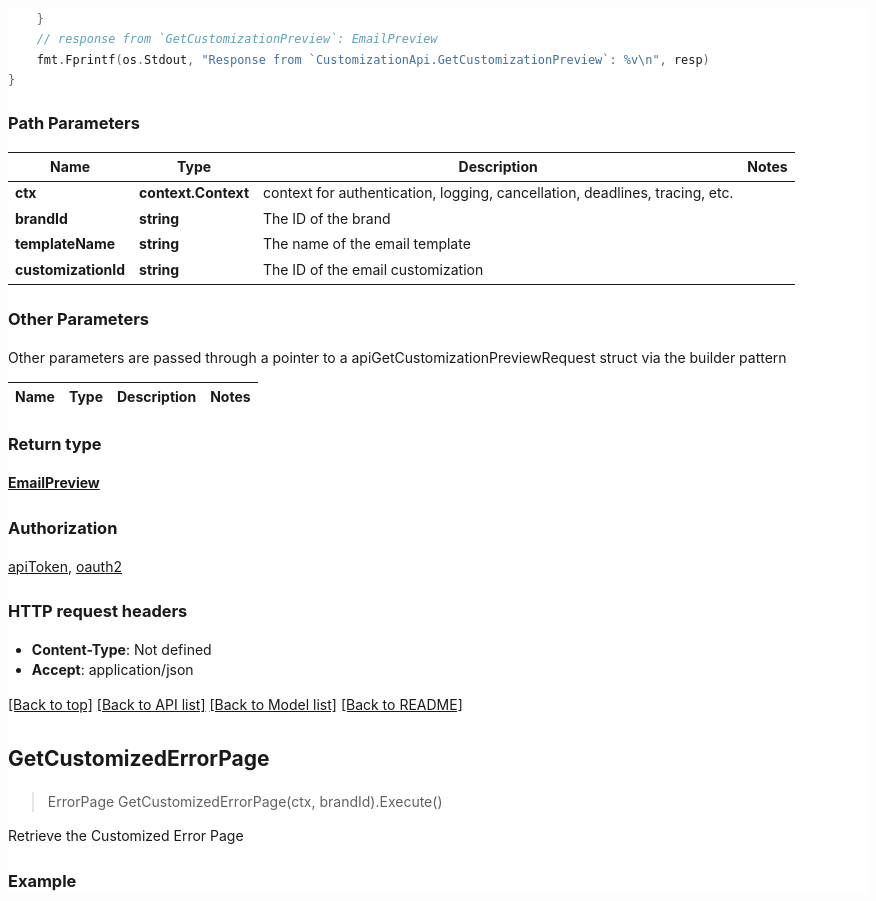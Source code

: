 ```go
    }
    // response from `GetCustomizationPreview`: EmailPreview
    fmt.Fprintf(os.Stdout, "Response from `CustomizationApi.GetCustomizationPreview`: %v\n", resp)
}
```

### Path Parameters


Name | Type | Description  | Notes
------------- | ------------- | ------------- | -------------
**ctx** | **context.Context** | context for authentication, logging, cancellation, deadlines, tracing, etc.
**brandId** | **string** | The ID of the brand | 
**templateName** | **string** | The name of the email template | 
**customizationId** | **string** | The ID of the email customization | 

### Other Parameters

Other parameters are passed through a pointer to a apiGetCustomizationPreviewRequest struct via the builder pattern


Name | Type | Description  | Notes
------------- | ------------- | ------------- | -------------




### Return type

[**EmailPreview**](EmailPreview.md)

### Authorization

[apiToken](../README.md#apiToken), [oauth2](../README.md#oauth2)

### HTTP request headers

- **Content-Type**: Not defined
- **Accept**: application/json

[[Back to top]](#) [[Back to API list]](../README.md#documentation-for-api-endpoints)
[[Back to Model list]](../README.md#documentation-for-models)
[[Back to README]](../README.md)


## GetCustomizedErrorPage

> ErrorPage GetCustomizedErrorPage(ctx, brandId).Execute()

Retrieve the Customized Error Page



### Example
